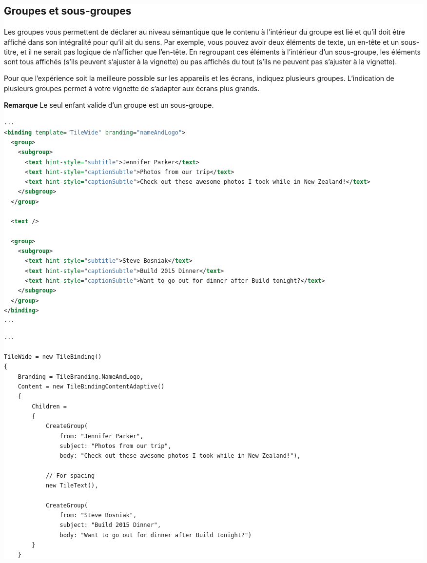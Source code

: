 ## Groupes et sous-groupes


Les groupes vous permettent de déclarer au niveau sémantique que le contenu à l’intérieur du groupe est lié et qu’il doit être affiché dans son intégralité pour qu’il ait du sens. Par exemple, vous pouvez avoir deux éléments de texte, un en-tête et un sous-titre, et il ne serait pas logique de n’afficher que l’en-tête. En regroupant ces éléments à l’intérieur d’un sous-groupe, les éléments sont tous affichés (s’ils peuvent s’ajuster à la vignette) ou pas affichés du tout (s’ils ne peuvent pas s’ajuster à la vignette).

Pour que l’expérience soit la meilleure possible sur les appareils et les écrans, indiquez plusieurs groupes. L’indication de plusieurs groupes permet à votre vignette de s’adapter aux écrans plus grands.

**Remarque** Le seul enfant valide d’un groupe est un sous-groupe.

 

```XML
...
<binding template="TileWide" branding="nameAndLogo">
  <group>
    <subgroup>
      <text hint-style="subtitle">Jennifer Parker</text>
      <text hint-style="captionSubtle">Photos from our trip</text>
      <text hint-style="captionSubtle">Check out these awesome photos I took while in New Zealand!</text>
    </subgroup>
  </group>
 
  <text />
 
  <group>
    <subgroup>
      <text hint-style="subtitle">Steve Bosniak</text>
      <text hint-style="captionSubtle">Build 2015 Dinner</text>
      <text hint-style="captionSubtle">Want to go out for dinner after Build tonight?</text>
    </subgroup>
  </group>
</binding>
...
```

```CSharp
...
 
TileWide = new TileBinding()
{
    Branding = TileBranding.NameAndLogo,
    Content = new TileBindingContentAdaptive()
    {
        Children =
        {
            CreateGroup(
                from: "Jennifer Parker",
                subject: "Photos from our trip",
                body: "Check out these awesome photos I took while in New Zealand!"),
 
            // For spacing
            new TileText(),
 
            CreateGroup(
                from: "Steve Bosniak",
                subject: "Build 2015 Dinner",
                body: "Want to go out for dinner after Build tonight?")
        }
    }
```